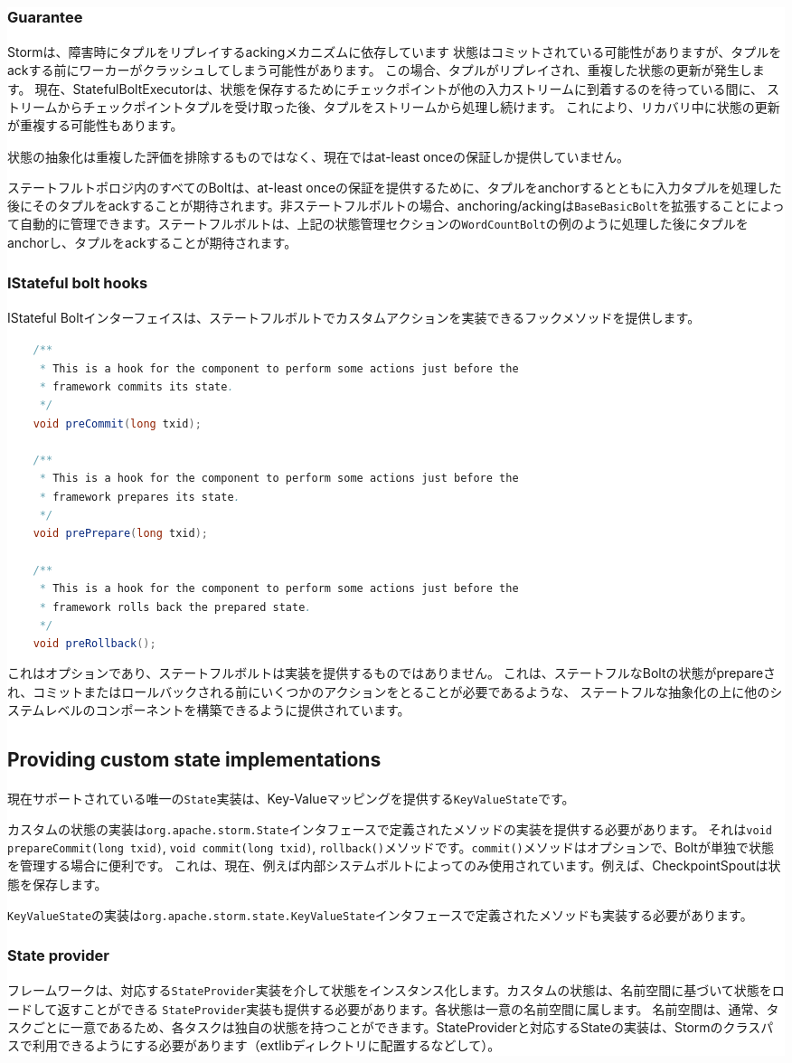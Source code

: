 ### Guarantee
Stormは、障害時にタプルをリプレイするackingメカニズムに依存しています 状態はコミットされている可能性がありますが、タプルをackする前にワーカーがクラッシュしてしまう可能性があります。
この場合、タプルがリプレイされ、重複した状態の更新が発生します。
現在、StatefulBoltExecutorは、状態を保存するためにチェックポイントが他の入力ストリームに到着するのを待っている間に、
ストリームからチェックポイントタプルを受け取った後、タプルをストリームから処理し続けます。
これにより、リカバリ中に状態の更新が重複する可能性もあります。

状態の抽象化は重複した評価を排除するものではなく、現在ではat-least onceの保証しか提供していません。

ステートフルトポロジ内のすべてのBoltは、at-least onceの保証を提供するために、タプルをanchorするとともに入力タプルを処理した後にそのタプルをackすることが期待されます。非ステートフルボルトの場合、anchoring/ackingは`BaseBasicBolt`を拡張することによって自動的に管理できます。ステートフルボルトは、上記の状態管理セクションの`WordCountBolt`の例のように処理した後にタプルをanchorし、タプルをackすることが期待されます。

### IStateful bolt hooks
IStateful Boltインターフェイスは、ステートフルボルトでカスタムアクションを実装できるフックメソッドを提供します。

```java
    /**
     * This is a hook for the component to perform some actions just before the
     * framework commits its state.
     */
    void preCommit(long txid);

    /**
     * This is a hook for the component to perform some actions just before the
     * framework prepares its state.
     */
    void prePrepare(long txid);

    /**
     * This is a hook for the component to perform some actions just before the
     * framework rolls back the prepared state.
     */
    void preRollback();
```
これはオプションであり、ステートフルボルトは実装を提供するものではありません。
これは、ステートフルなBoltの状態がprepareされ、コミットまたはロールバックされる前にいくつかのアクションをとることが必要であるような、
ステートフルな抽象化の上に他のシステムレベルのコンポーネントを構築できるように提供されています。

## Providing custom state implementations
現在サポートされている唯一の`State`実装は、Key-Valueマッピングを提供する`KeyValueState`です。

カスタムの状態の実装は`org.apache.storm.State`インタフェースで定義されたメソッドの実装を提供する必要があります。
それは`void prepareCommit(long txid)`, `void commit(long txid)`, `rollback()`メソッドです。`commit()`メソッドはオプションで、Boltが単独で状態を管理する場合に便利です。
これは、現在、例えば内部システムボルトによってのみ使用されています。例えば、CheckpointSpoutは状態を保存します。

`KeyValueState`の実装は`org.apache.storm.state.KeyValueState`インタフェースで定義されたメソッドも実装する必要があります。

### State provider
フレームワークは、対応する`StateProvider`実装を介して状態をインスタンス化します。カスタムの状態は、名前空間に基づいて状態をロードして返すことができる `StateProvider`実装も提供する必要があります。各状態は一意の名前空間に属します。
名前空間は、通常、タスクごとに一意であるため、各タスクは独自の状態を持つことができます。StateProviderと対応するStateの実装は、Stormのクラスパスで利用できるようにする必要があります（extlibディレクトリに配置するなどして）。
